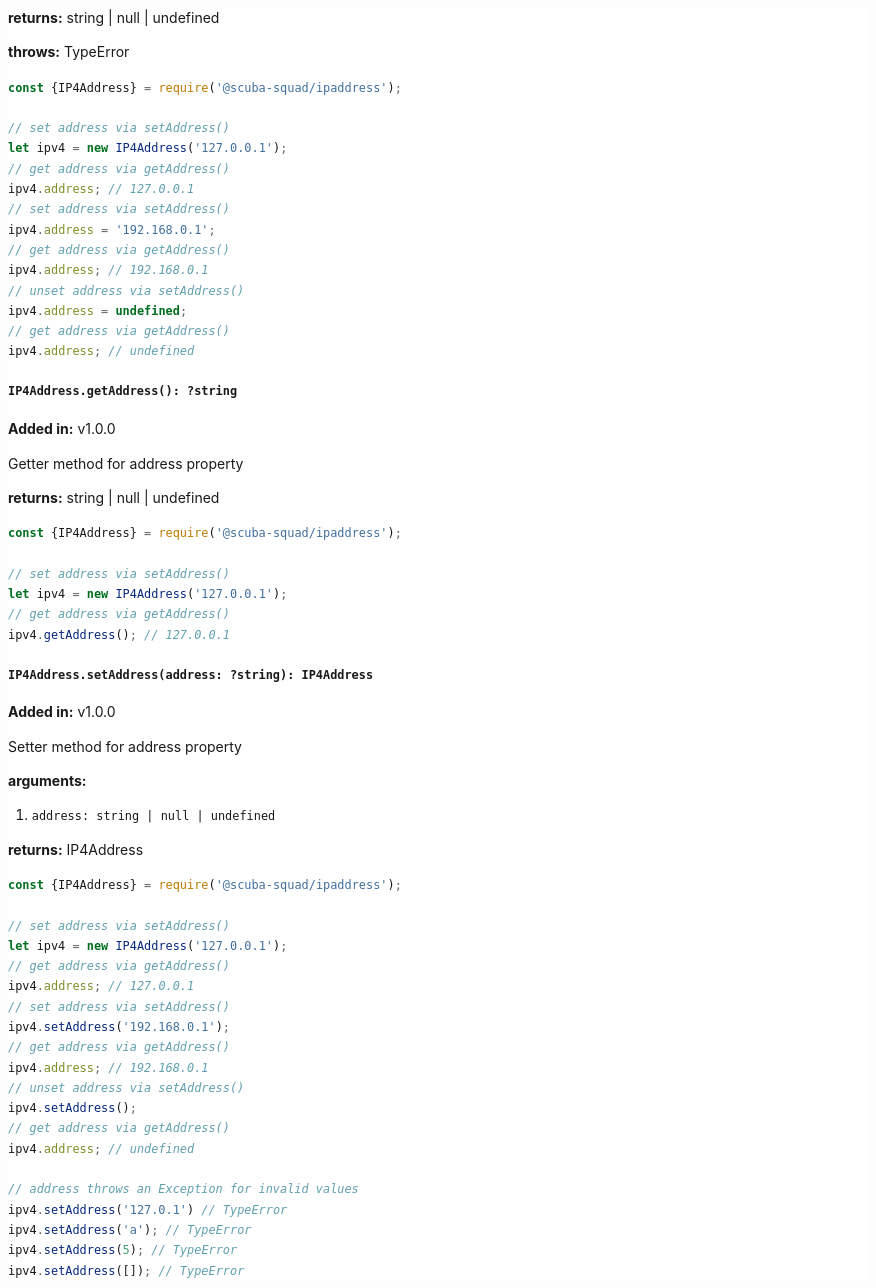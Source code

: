 **returns:** string | null | undefined

**throws:** TypeError

```javascript
const {IP4Address} = require('@scuba-squad/ipaddress');

// set address via setAddress()
let ipv4 = new IP4Address('127.0.0.1');
// get address via getAddress()
ipv4.address; // 127.0.0.1
// set address via setAddress()
ipv4.address = '192.168.0.1';
// get address via getAddress()
ipv4.address; // 192.168.0.1
// unset address via setAddress()
ipv4.address = undefined;
// get address via getAddress()
ipv4.address; // undefined
```

#### `IP4Address.getAddress(): ?string`
**Added in:** v1.0.0

Getter method for address property

**returns:** string | null | undefined

```javascript
const {IP4Address} = require('@scuba-squad/ipaddress');

// set address via setAddress()
let ipv4 = new IP4Address('127.0.0.1');
// get address via getAddress()
ipv4.getAddress(); // 127.0.0.1
```

#### `IP4Address.setAddress(address: ?string): IP4Address`
**Added in:** v1.0.0

Setter method for address property

**arguments:**
1. `address: string | null | undefined`

**returns:** IP4Address

```javascript
const {IP4Address} = require('@scuba-squad/ipaddress');

// set address via setAddress()
let ipv4 = new IP4Address('127.0.0.1');
// get address via getAddress()
ipv4.address; // 127.0.0.1
// set address via setAddress()
ipv4.setAddress('192.168.0.1');
// get address via getAddress()
ipv4.address; // 192.168.0.1
// unset address via setAddress()
ipv4.setAddress();
// get address via getAddress()
ipv4.address; // undefined

// address throws an Exception for invalid values
ipv4.setAddress('127.0.1') // TypeError
ipv4.setAddress('a'); // TypeError
ipv4.setAddress(5); // TypeError
ipv4.setAddress([]); // TypeError
```